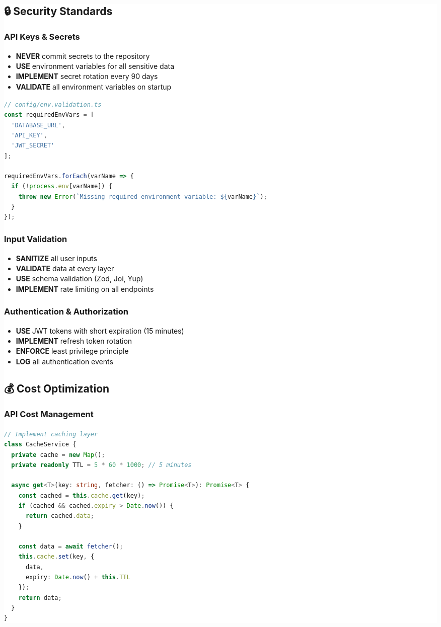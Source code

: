 ## 🔒 Security Standards

### API Keys & Secrets
- **NEVER** commit secrets to the repository
- **USE** environment variables for all sensitive data
- **IMPLEMENT** secret rotation every 90 days
- **VALIDATE** all environment variables on startup

```typescript
// config/env.validation.ts
const requiredEnvVars = [
  'DATABASE_URL',
  'API_KEY',
  'JWT_SECRET'
];

requiredEnvVars.forEach(varName => {
  if (!process.env[varName]) {
    throw new Error(`Missing required environment variable: ${varName}`);
  }
});
```

### Input Validation
- **SANITIZE** all user inputs
- **VALIDATE** data at every layer
- **USE** schema validation (Zod, Joi, Yup)
- **IMPLEMENT** rate limiting on all endpoints

### Authentication & Authorization
- **USE** JWT tokens with short expiration (15 minutes)
- **IMPLEMENT** refresh token rotation
- **ENFORCE** least privilege principle
- **LOG** all authentication events

## 💰 Cost Optimization

### API Cost Management
```typescript
// Implement caching layer
class CacheService {
  private cache = new Map();
  private readonly TTL = 5 * 60 * 1000; // 5 minutes
  
  async get<T>(key: string, fetcher: () => Promise<T>): Promise<T> {
    const cached = this.cache.get(key);
    if (cached && cached.expiry > Date.now()) {
      return cached.data;
    }
    
    const data = await fetcher();
    this.cache.set(key, {
      data,
      expiry: Date.now() + this.TTL
    });
    return data;
  }
}
```
